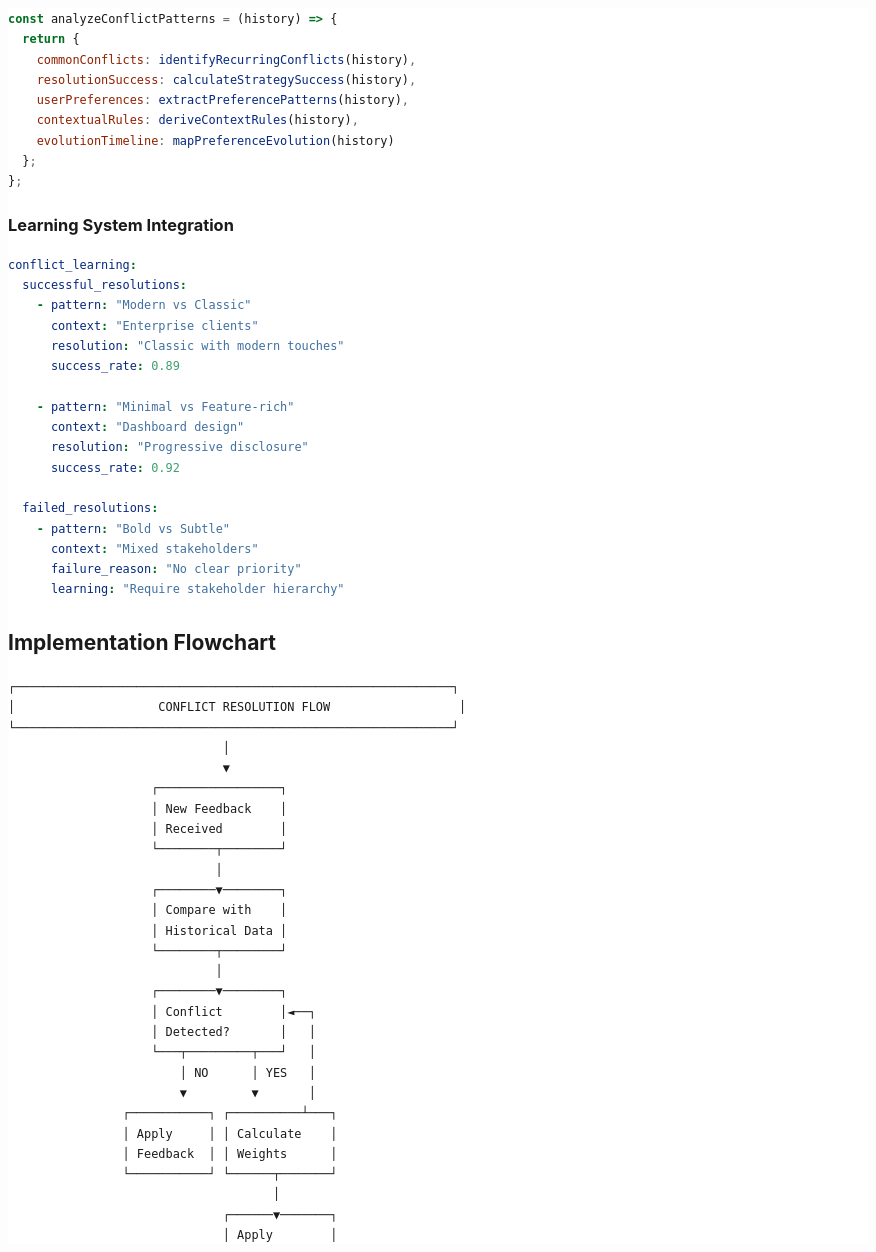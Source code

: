 ```javascript
const analyzeConflictPatterns = (history) => {
  return {
    commonConflicts: identifyRecurringConflicts(history),
    resolutionSuccess: calculateStrategySuccess(history),
    userPreferences: extractPreferencePatterns(history),
    contextualRules: deriveContextRules(history),
    evolutionTimeline: mapPreferenceEvolution(history)
  };
};
```

### Learning System Integration

```yaml
conflict_learning:
  successful_resolutions:
    - pattern: "Modern vs Classic"
      context: "Enterprise clients"
      resolution: "Classic with modern touches"
      success_rate: 0.89
      
    - pattern: "Minimal vs Feature-rich"
      context: "Dashboard design"
      resolution: "Progressive disclosure"
      success_rate: 0.92
      
  failed_resolutions:
    - pattern: "Bold vs Subtle"
      context: "Mixed stakeholders"
      failure_reason: "No clear priority"
      learning: "Require stakeholder hierarchy"
```

## Implementation Flowchart

```
┌─────────────────────────────────────────────────────────────┐
│                    CONFLICT RESOLUTION FLOW                  │
└─────────────────────────────────────────────────────────────┘
                              │
                              ▼
                    ┌─────────────────┐
                    │ New Feedback    │
                    │ Received        │
                    └────────┬────────┘
                             │
                    ┌────────▼────────┐
                    │ Compare with    │
                    │ Historical Data │
                    └────────┬────────┘
                             │
                    ┌────────▼────────┐
                    │ Conflict        │◄──┐
                    │ Detected?       │   │
                    └───┬─────────┬───┘   │
                        │ NO      │ YES   │
                        ▼         ▼       │
                ┌───────────┐ ┌──────────┴───┐
                │ Apply     │ │ Calculate    │
                │ Feedback  │ │ Weights      │
                └───────────┘ └──────┬───────┘
                                     │
                              ┌──────▼───────┐
                              │ Apply        │
```